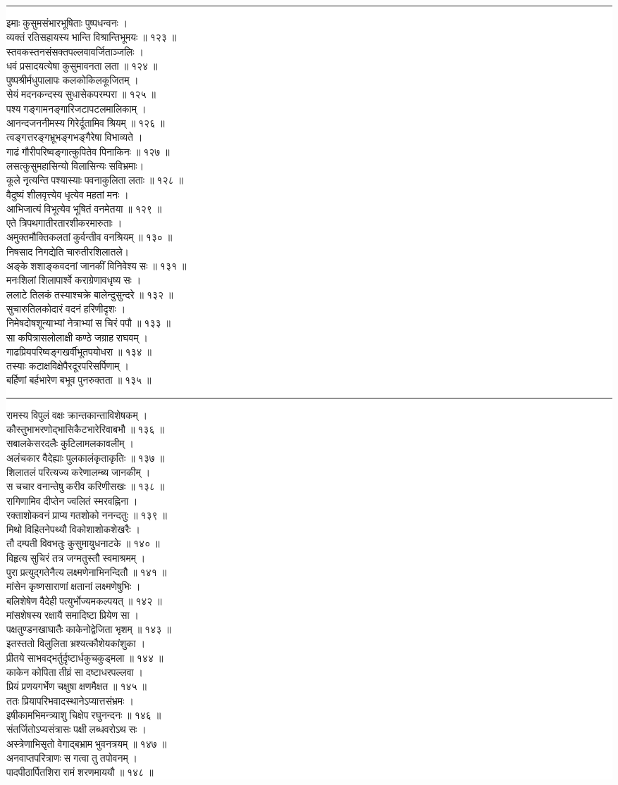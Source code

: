 
_________



इमाः कुसुमसंभारभूषिताः पुष्पधन्वनः ।  
व्यक्तं रतिसहायस्य भान्ति विश्रान्तिभूमयः ॥ १२३ ॥  
स्तवकस्तनसंसक्तपल्लवावर्जिताञ्जलिः ।  
धवं प्रसादयत्येषा कुसुमावनता लता ॥ १२४ ॥  
पुष्पश्रीर्मधुपालापः कलकोकिलकूजितम् ।  
सेयं मदनकन्दस्य सुधासेकपरम्परा ॥ १२५ ॥  
पश्य गङ्गामनङ्गारिजटापटलमालिकाम् ।  
आनन्दजननीमस्य गिरेर्दूतामिव श्रियम् ॥ १२६ ॥  
त्वङ्गत्तरङ्गभ्रूभङ्गभङ्गैरेषा विभाव्यते ।  
गाढं गौरीपरिष्वङ्गात्कुपितेव पिनाकिनः ॥ १२७ ॥  
लसत्कुसुमहासिन्यो विलासिन्यः सविभ्रमाः।  
कूले नृत्यन्ति पश्यास्याः पवनाकुलिता लताः ॥ १२८ ॥  
वैदुष्यं शीलवृत्त्येव धृत्येव महतां मनः ।  
आभिजात्यं विभूत्येव भूषितं वनमेतया ॥ १२९ ॥  
एते त्रिपथगातीरतारशीकरमारुताः ।  
अमुक्तमौक्तिकलतां कुर्वन्तीव वनश्रियम् ॥ १३० ॥  
निषसाद निगद्येति चारुतीरशिलातले।  
अङ्के शशाङ्कवदनां जानकीं विनिवेश्य सः ॥ १३१ ॥  
मनःशिलां शिलापार्श्वे कराग्रेणावधृष्य सः ।  
ललाटे तिलकं तस्याश्चक्रे बालेन्दुसुन्दरे ॥ १३२ ॥  
सुचारुतिलकोदारं वदनं हरिणीदृशः ।  
निमेषदोषशून्याभ्यां नेत्राभ्यां स चिरं पपौ ॥ १३३ ॥  
सा कपित्रासलोलाक्षी कण्ठे जग्राह राघवम् ।  
गाढप्रियपरिष्वङ्गखर्वीभूतपयोधरा ॥ १३४ ॥  
तस्याः कटाक्षविक्षेपैरदूरपरिसर्पिणाम् ।  
बर्हिणां बर्हभारेण बभूव पुनरुक्तता ॥ १३५ ॥


_________


रामस्य विपुलं वक्षः क्रान्तकान्ताविशेषकम् ।  
कौस्तुभाभरणोद्भासिकैटभारेरिवाबभौ ॥ १३६ ॥  
सबालकेसरदलैः कुटिलामलकावलीम् ।  
अलंचकार वैदेह्याः पुलकालंकृताकृतिः ॥ १३७ ॥  
शिलातलं परित्यज्य करेणालम्ब्य जानकीम् ।  
स चचार वनान्तेषु करीव करिणीसखः ॥ १३८ ॥  
रागिणामिव दीप्तेन ज्वलितं स्मरवह्निना ।  
रक्ताशोकवनं प्राप्य गतशोको ननन्दतुः ॥ १३९ ॥  
मिथो विहितनेपथ्यौ विकोशाशोकशेखरैः ।  
तौ दम्पती विवभतुः कुसुमायुधनाटके ॥ १४० ॥  
विहृत्य सुचिरं तत्र जग्मतुस्तौ स्वमाश्रमम् ।  
पुरा प्रत्युद्गतेनैत्य लक्ष्मणेनाभिनन्दितौ ॥ १४१ ॥  
मांसेन कृष्णसाराणां क्षतानां लक्ष्मणेषुभिः ।  
बलिशेषेण वैदेही पत्युर्भोज्यमकल्पयत् ॥ १४२ ॥  
मांसशेषस्य रक्षायै समादिष्टा प्रियेण सा ।  
पक्षतुण्डनखाघातैः काकेनोद्वेजिता भृशम् ॥ १४३ ॥  
इतस्ततो विलुलिता भ्रश्यत्कौशेयकांशुका ।  
प्रीतये साभवद्भर्तुर्दृष्टार्धकुचकुड्मला ॥ १४४ ॥  
काकेन कोपिता तीव्रं सा दष्टाधरपल्लवा ।  
प्रियं प्रणयगर्भेण चक्षुषा क्षणमैक्षत ॥ १४५ ॥  
ततः प्रियापरिभवादस्थानेऽप्यात्तसंभ्रमः ।  
इषीकामभिमन्त्र्याशु चिक्षेप रघुनन्दनः ॥ १४६ ॥  
संतर्जितोऽप्यसंत्रासः पक्षी लब्धवरोऽथ सः ।  
अस्त्रेणाभिसृतो वेगाद्बभ्राम भुवनत्रयम् ॥ १४७ ॥  
अनवाप्तपरित्राणः स गत्वा तु तपोवनम् ।  
पादपीठार्पितशिरा रामं शरणमाययौ ॥ १४८ ॥
